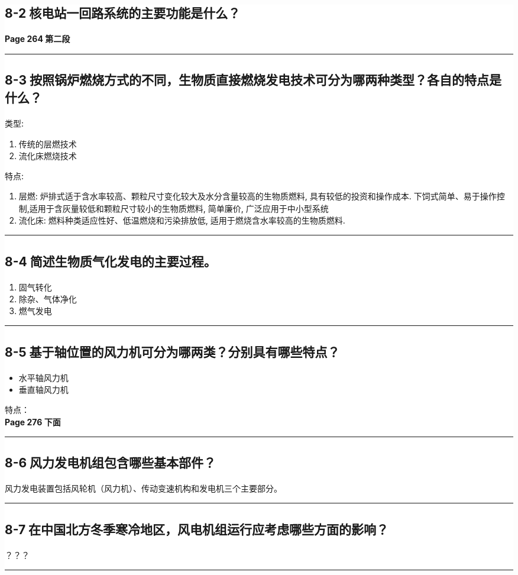 <a name="1XNGC"></a>
## 8-2 核电站一回路系统的主要功能是什么？
**Page 264 第二段** 

---

<a name="wLNT3"></a>
## 8-3 按照锅炉燃烧方式的不同，生物质直接燃烧发电技术可分为哪两种类型？各自的特点是什么？
类型:

1. 传统的层燃技术
1. 流化床燃烧技术

特点:

1. 层燃: 炉排式适于含水率较高、颗粒尺寸变化较大及水分含量较高的生物质燃料, 具有较低的投资和操作成本. 下饲式简单、易于操作控制,适用于含灰量较低和颗粒尺寸较小的生物质燃料, 简单廉价, 广泛应用于中小型系统
1. 流化床: 燃料种类适应性好、低温燃烧和污染排放低, 适用于燃烧含水率较高的生物质燃料.

---

<a name="KS7cI"></a>
## 8-4 简述生物质气化发电的主要过程。

1. 固气转化
1. 除杂、气体净化
1. 燃气发电

---

<a name="j9csm"></a>
## 8-5 基于轴位置的风力机可分为哪两类？分别具有哪些特点？

- 水平轴风力机
- 垂直轴风力机

特点：<br />**Page 276 下面**

---

<a name="v5T9i"></a>
## 8-6 风力发电机组包含哪些基本部件？
风力发电装置包括风轮机（风力机）、传动变速机构和发电机三个主要部分。 

---

<a name="IoA32"></a>
## 8-7 在中国北方冬季寒冷地区，风电机组运行应考虑哪些方面的影响？
？？？

---
